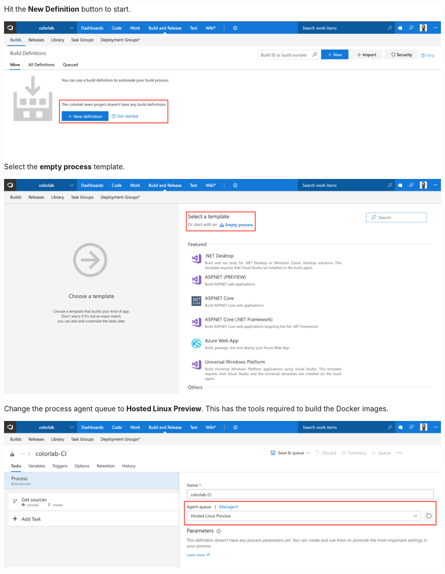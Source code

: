 Hit the **New Definition** button to start.

![Create new build definition](media/newbuilddef.png)

Select the **empty process** template.

![Select Empty process template](media/createbuilddef.png)

Change the process agent queue to **Hosted Linux Preview**. This has the tools required to build the Docker images.

![Change build agent to Hosted Linux](media/process.png)
